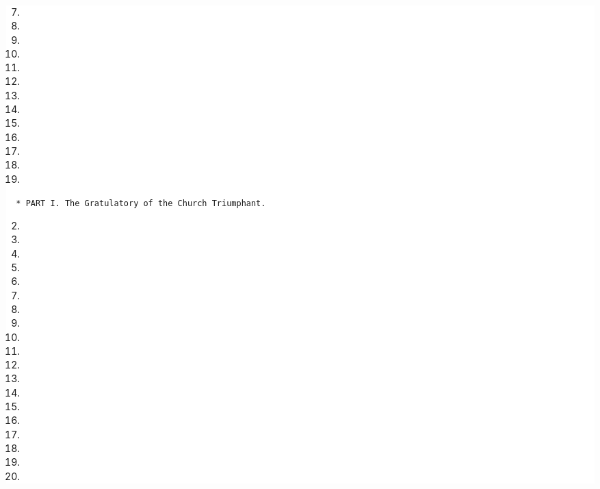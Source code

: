 7.

8.

9.

10.

11.

12.

1.

2.

3.

4.

5.

6.

7.

      * PART I. The Gratulatory of the Church Triumphant.

2.

1.

2.

3.

4.

5.

6.

7.

8.

9.

10.

11.

12.

1.

2.

3.

4.

5.

6.
